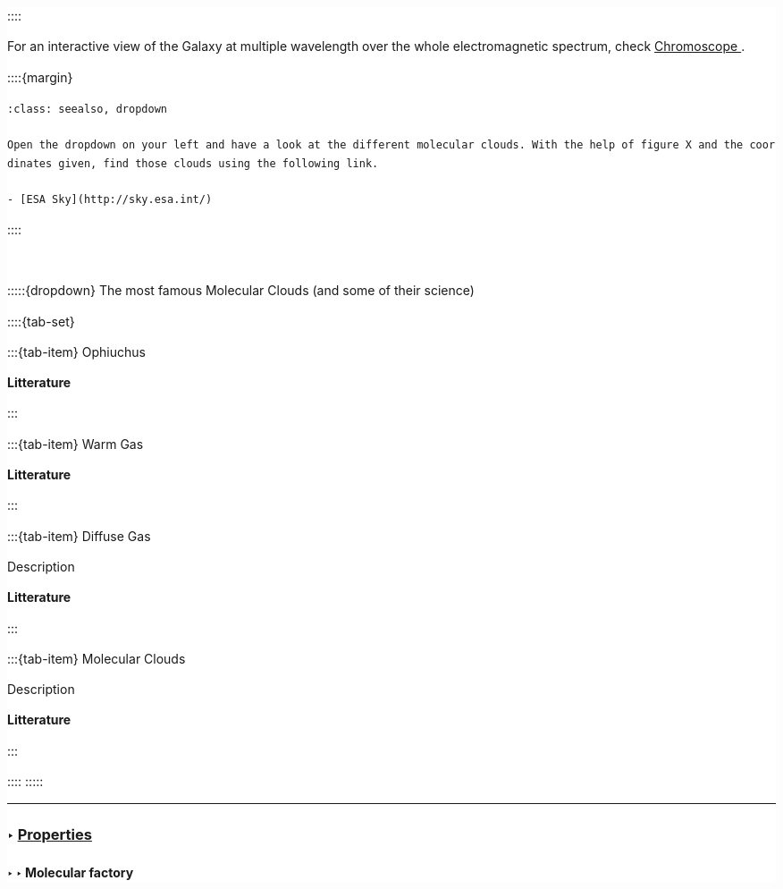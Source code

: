 ::::

For an interactive view of the Galaxy at multiple wavelength over the whole electromagnetic spectrum, check <a href="https://chromoscope.net/" target="blank"> Chromoscope </a>.
 
::::{margin}

```{admonition} Scientific Activity
:class: seealso, dropdown

Open the dropdown on your left and have a look at the different molecular clouds. With the help of figure X and the coordinates given, find those clouds using the following link.

- [ESA Sky](http://sky.esa.int/)

```
::::

<br>

:::::{dropdown} The most famous Molecular Clouds (and some of their science)

::::{tab-set}

:::{tab-item} Ophiuchus


**Litterature**

:::

:::{tab-item} Warm Gas


**Litterature**

:::

:::{tab-item} Diffuse Gas

Description

**Litterature**

:::

:::{tab-item} Molecular Clouds

Description

**Litterature**

:::

::::
:::::

***

### <strong> &#x2023; <u> Properties </u></strong> 

#### <strong> &#x2023; &#x2023; Molecular factory </strong>
